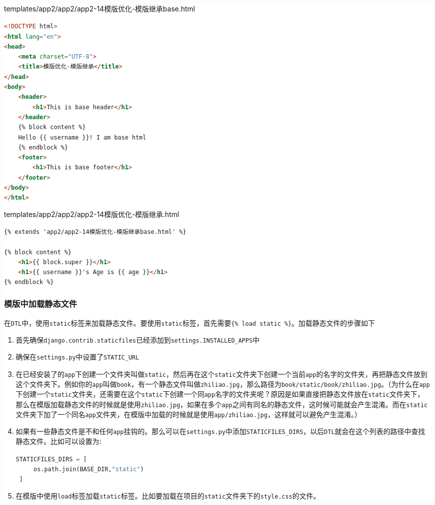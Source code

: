 templates/app2/app2/app2-14模版优化-模版继承base.html

~~~html
<!DOCTYPE html>
<html lang="en">
<head>
    <meta charset="UTF-8">
    <title>模版优化-模版继承</title>
</head>
<body>
    <header>
        <h1>This is base header</h1>
    </header>
    {% block content %}
    Hello {{ username }}! I am base html
    {% endblock %}
    <footer>
        <h1>This is base footer</h1>
    </footer>
</body>
</html>
~~~

templates/app2/app2/app2-14模版优化-模版继承.html

~~~html
{% extends 'app2/app2-14模版优化-模版继承base.html' %}

{% block content %}
    <h1>{{ block.super }}</h1>
    <h1>{{ username }}'s Age is {{ age }}</h1>
{% endblock %}
~~~

### 模版中加载静态文件

在`DTL`中，使用`static`标签来加载静态文件。要使用`static`标签，首先需要`{% load static %}`。加载静态文件的步骤如下

1. 首先确保`django.contrib.staticfiles`已经添加到`settings.INSTALLED_APPS`中

2. 确保在`settings.py`中设置了`STATIC_URL`

3. 在已经安装了的`app`下创建一个文件夹叫做`static`，然后再在这个`static`文件夹下创建一个当前`app`的名字的文件夹，再把静态文件放到这个文件夹下。例如你的`app`叫做`book`，有一个静态文件叫做`zhiliao.jpg`，那么路径为`book/static/book/zhiliao.jpg`。（为什么在`app`下创建一个`static`文件夹，还需要在这个`static`下创建一个同`app`名字的文件夹呢？原因是如果直接把静态文件放在`static`文件夹下，那么在模版加载静态文件的时候就是使用`zhiliao.jpg`，如果在多个`app`之间有同名的静态文件，这时候可能就会产生混淆。而在`static`文件夹下加了一个同名`app`文件夹，在模版中加载的时候就是使用`app/zhiliao.jpg`，这样就可以避免产生混淆。）

4. 如果有一些静态文件是不和任何`app`挂钩的。那么可以在`settings.py`中添加`STATICFILES_DIRS`，以后`DTL`就会在这个列表的路径中查找静态文件。比如可以设置为:

   ~~~python
   STATICFILES_DIRS = [
        os.path.join(BASE_DIR,"static")
    ]
   ~~~

5. 在模版中使用`load`标签加载`static`标签。比如要加载在项目的`static`文件夹下的`style.css`的文件。
